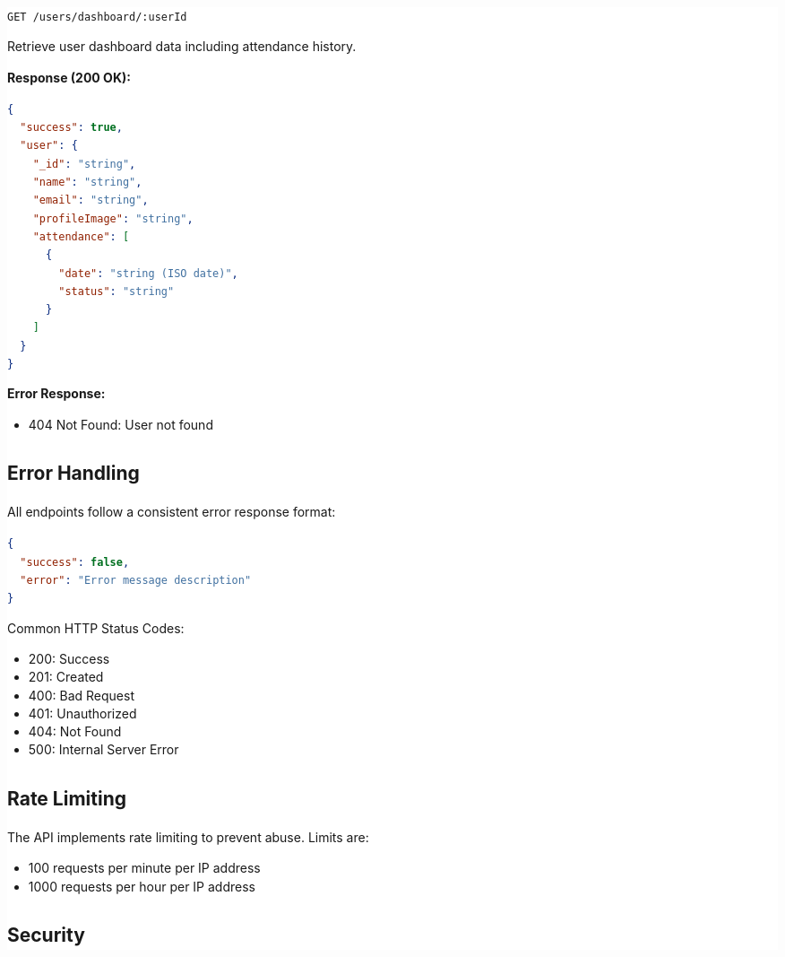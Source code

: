 ```http
GET /users/dashboard/:userId
```

Retrieve user dashboard data including attendance history.

**Response (200 OK):**
```json
{
  "success": true,
  "user": {
    "_id": "string",
    "name": "string",
    "email": "string",
    "profileImage": "string",
    "attendance": [
      {
        "date": "string (ISO date)",
        "status": "string"
      }
    ]
  }
}
```

**Error Response:**
- 404 Not Found: User not found

## Error Handling

All endpoints follow a consistent error response format:

```json
{
  "success": false,
  "error": "Error message description"
}
```

Common HTTP Status Codes:
- 200: Success
- 201: Created
- 400: Bad Request
- 401: Unauthorized
- 404: Not Found
- 500: Internal Server Error

## Rate Limiting

The API implements rate limiting to prevent abuse. Limits are:
- 100 requests per minute per IP address
- 1000 requests per hour per IP address

## Security

